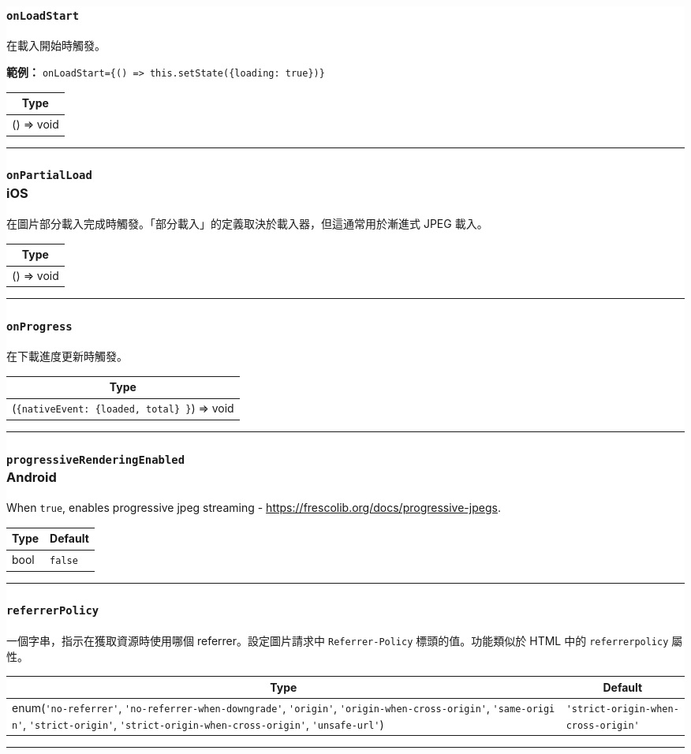 
### `onLoadStart`

在載入開始時觸發。

**範例：** `onLoadStart={() => this.setState({loading: true})}`

| Type       |
| ---------- |
| () => void |

---

### `onPartialLoad` <div class="label ios">iOS</div>

在圖片部分載入完成時觸發。「部分載入」的定義取決於載入器，但這通常用於漸進式 JPEG 載入。

| Type       |
| ---------- |
| () => void |

---

### `onProgress`

在下載進度更新時觸發。

| Type                                        |
| ------------------------------------------- |
| (`{nativeEvent: {loaded, total} }`) => void |

---

### `progressiveRenderingEnabled` <div class="label android">Android</div>

When `true`, enables progressive jpeg streaming - https://frescolib.org/docs/progressive-jpegs.

| Type | Default |
| ---- | ------- |
| bool | `false` |

---

### `referrerPolicy`

一個字串，指示在獲取資源時使用哪個 referrer。設定圖片請求中 `Referrer-Policy` 標頭的值。功能類似於 HTML 中的 `referrerpolicy` 屬性。

| Type                                                                                                                                                                                     | Default                             |
| ---------------------------------------------------------------------------------------------------------------------------------------------------------------------------------------- | ----------------------------------- |
| enum(`'no-referrer'`, `'no-referrer-when-downgrade'`, `'origin'`, `'origin-when-cross-origin'`, `'same-origin'`, `'strict-origin'`, `'strict-origin-when-cross-origin'`, `'unsafe-url'`) | `'strict-origin-when-cross-origin'` |

---
